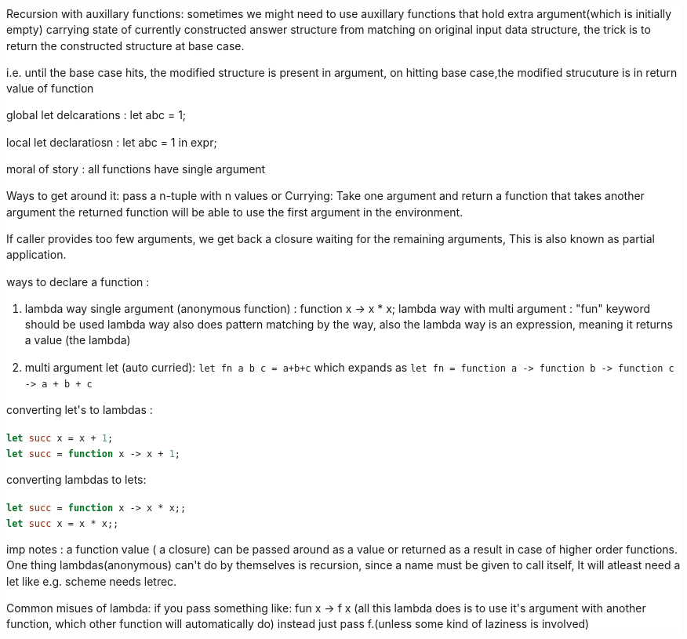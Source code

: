 Recursion with auxillary functions:
sometimes we might need to use auxillary functions that hold
extra argument(which is initially empty) carrying state
of currently constructed answer structure
from matching on original input data structure,
the trick is to return the constructed structure at base case.

i.e. until the base case hits, the modified structure is present in
argument, on hitting base case,the modified strucuture is in
return value of function

global let delcarations :
let abc = 1;

local let declaratiosn :
let abc = 1 in expr;

moral of story : all functions have single argument

Ways to get around it: pass a n-tuple with n values
or
Currying: Take one argument and return a function that takes another argument
the returned function will be able to use the first argument in the environment.

If caller provides too few arguments, we get back a closure waiting for the
remaining arguments, This is also known as partial application.

ways to declare a function :

1) lambda way single argument (anonymous function) : function x -> x * x;
   lambda way with multi argument : "fun" keyword should be used
   lambda way also does pattern matching by the way,
   also the lambda way is an expression, meaning it returns a value (the lambda)
   
2) multi argument let (auto curried):
`let fn a b c = a+b+c`
which expands as
`let fn = function a -> function b -> function c -> a + b + c`

converting let's to lambdas :
```ocaml
let succ x = x + 1;
let succ = function x -> x + 1;
```
converting lambdas to lets:
```ocaml
let succ = function x -> x * x;;
let succ x = x * x;;
```
imp notes :
a function value ( a closure) can be passed around as a value or returned as a result in case of higher order functions.
One thing lambdas(anonymous) can't do by themselves is recursion, since a name must
be given to call itself, It will atleast need a let like e.g. scheme needs letrec.

Common misues of lambda: if you pass something like:
fun x -> f x (all this lambda does is to use it's argument with another function, which other function will automatically do)
instead just pass f.(unless some kind of laziness is involved)
